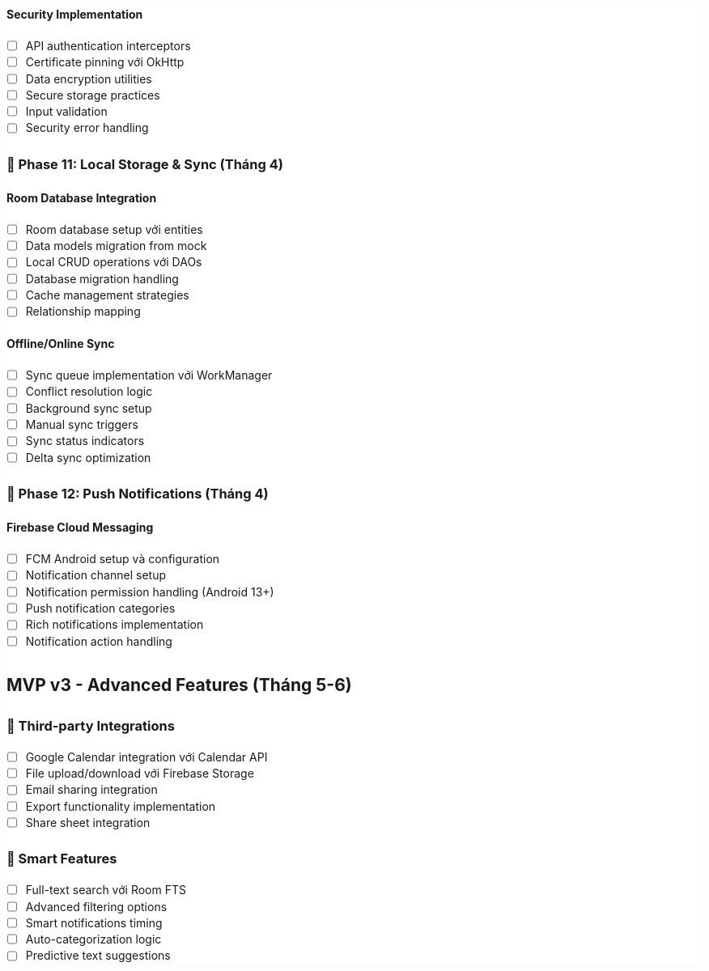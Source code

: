#### Security Implementation
- [ ] API authentication interceptors
- [ ] Certificate pinning với OkHttp
- [ ] Data encryption utilities
- [ ] Secure storage practices
- [ ] Input validation
- [ ] Security error handling

### 💾 Phase 11: Local Storage & Sync (Tháng 4)

#### Room Database Integration
- [ ] Room database setup với entities
- [ ] Data models migration from mock
- [ ] Local CRUD operations với DAOs
- [ ] Database migration handling
- [ ] Cache management strategies
- [ ] Relationship mapping

#### Offline/Online Sync
- [ ] Sync queue implementation với WorkManager
- [ ] Conflict resolution logic
- [ ] Background sync setup
- [ ] Manual sync triggers
- [ ] Sync status indicators
- [ ] Delta sync optimization

### 🔔 Phase 12: Push Notifications (Tháng 4)

#### Firebase Cloud Messaging
- [ ] FCM Android setup và configuration
- [ ] Notification channel setup
- [ ] Notification permission handling (Android 13+)
- [ ] Push notification categories
- [ ] Rich notifications implementation
- [ ] Notification action handling

## MVP v3 - Advanced Features (Tháng 5-6)

### 🔗 Third-party Integrations
- [ ] Google Calendar integration với Calendar API
- [ ] File upload/download với Firebase Storage
- [ ] Email sharing integration
- [ ] Export functionality implementation
- [ ] Share sheet integration

### 🤖 Smart Features
- [ ] Full-text search với Room FTS
- [ ] Advanced filtering options
- [ ] Smart notifications timing
- [ ] Auto-categorization logic
- [ ] Predictive text suggestions
